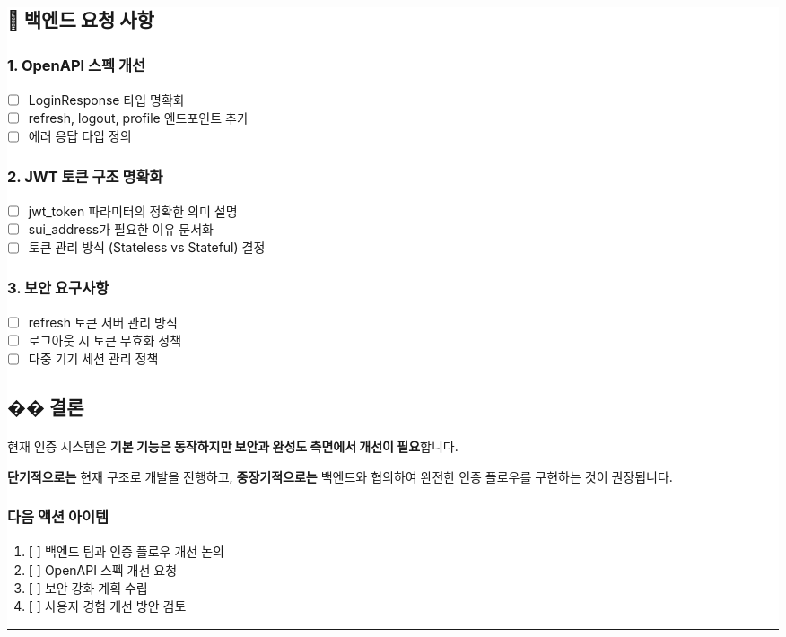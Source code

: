 ## 📝 백엔드 요청 사항

### 1. OpenAPI 스펙 개선

- [ ] LoginResponse 타입 명확화
- [ ] refresh, logout, profile 엔드포인트 추가
- [ ] 에러 응답 타입 정의

### 2. JWT 토큰 구조 명확화

- [ ] jwt_token 파라미터의 정확한 의미 설명
- [ ] sui_address가 필요한 이유 문서화
- [ ] 토큰 관리 방식 (Stateless vs Stateful) 결정

### 3. 보안 요구사항

- [ ] refresh 토큰 서버 관리 방식
- [ ] 로그아웃 시 토큰 무효화 정책
- [ ] 다중 기기 세션 관리 정책

## �� 결론

현재 인증 시스템은 **기본 기능은 동작하지만 보안과 완성도 측면에서 개선이 필요**합니다.

**단기적으로는** 현재 구조로 개발을 진행하고, **중장기적으로는** 백엔드와 협의하여 완전한 인증 플로우를 구현하는 것이 권장됩니다.

### 다음 액션 아이템

1. [ ] 백엔드 팀과 인증 플로우 개선 논의
2. [ ] OpenAPI 스펙 개선 요청
3. [ ] 보안 강화 계획 수립
4. [ ] 사용자 경험 개선 방안 검토

---